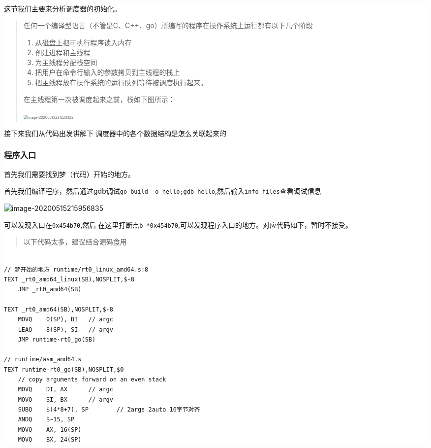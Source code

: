 这节我们主要来分析调度器的初始化。

> 任何一个编译型语言（不管是C、C++、go）所编写的程序在操作系统上运行都有以下几个阶段
>
> 1. 从磁盘上把可执行程序读入内存
> 2. 创建进程和主线程
> 3. 为主线程分配栈空间
> 4. 把用户在命令行输入的参数拷贝到主线程的栈上
> 5. 把主线程放在操作系统的运行队列等待被调度执行起来。
>
> 在主线程第一次被调度起来之前，栈如下图所示：
>
> <img src="http://picgo.vipkk.work/20200513221220.png" alt="image-20200513221220322" style="zoom:50%;" />





接下来我们从代码出发讲解下 调度器中的各个数据结构是怎么关联起来的





### 程序入口

首先我们需要找到梦（代码）开始的地方。



首先我们编译程序，然后通过gdb调试`go build -o hello;gdb hello`,然后输入`info files`查看调试信息

![image-20200515215956835](http://picgo.vipkk.work/20200515215956.png)

可以发现入口在`0x454b70`,然后 在这里打断点`b *0x454b70`,可以发现程序入口的地方。对应代码如下，暂时不接受。

> 以下代码太多，建议结合源码食用

```assembly

// 梦开始的地方 runtime/rt0_linux_amd64.s:8
TEXT _rt0_amd64_linux(SB),NOSPLIT,$-8
	JMP	_rt0_amd64(SB)

TEXT _rt0_amd64(SB),NOSPLIT,$-8
	MOVQ	0(SP), DI	// argc
	LEAQ	8(SP), SI	// argv
	JMP	runtime·rt0_go(SB)
	
// runtime/asm_amd64.s	
TEXT runtime·rt0_go(SB),NOSPLIT,$0
	// copy arguments forward on an even stack
	MOVQ	DI, AX		// argc
	MOVQ	SI, BX		// argv
	SUBQ	$(4*8+7), SP		// 2args 2auto 16字节对齐
	ANDQ	$~15, SP
	MOVQ	AX, 16(SP)
	MOVQ	BX, 24(SP)

```
